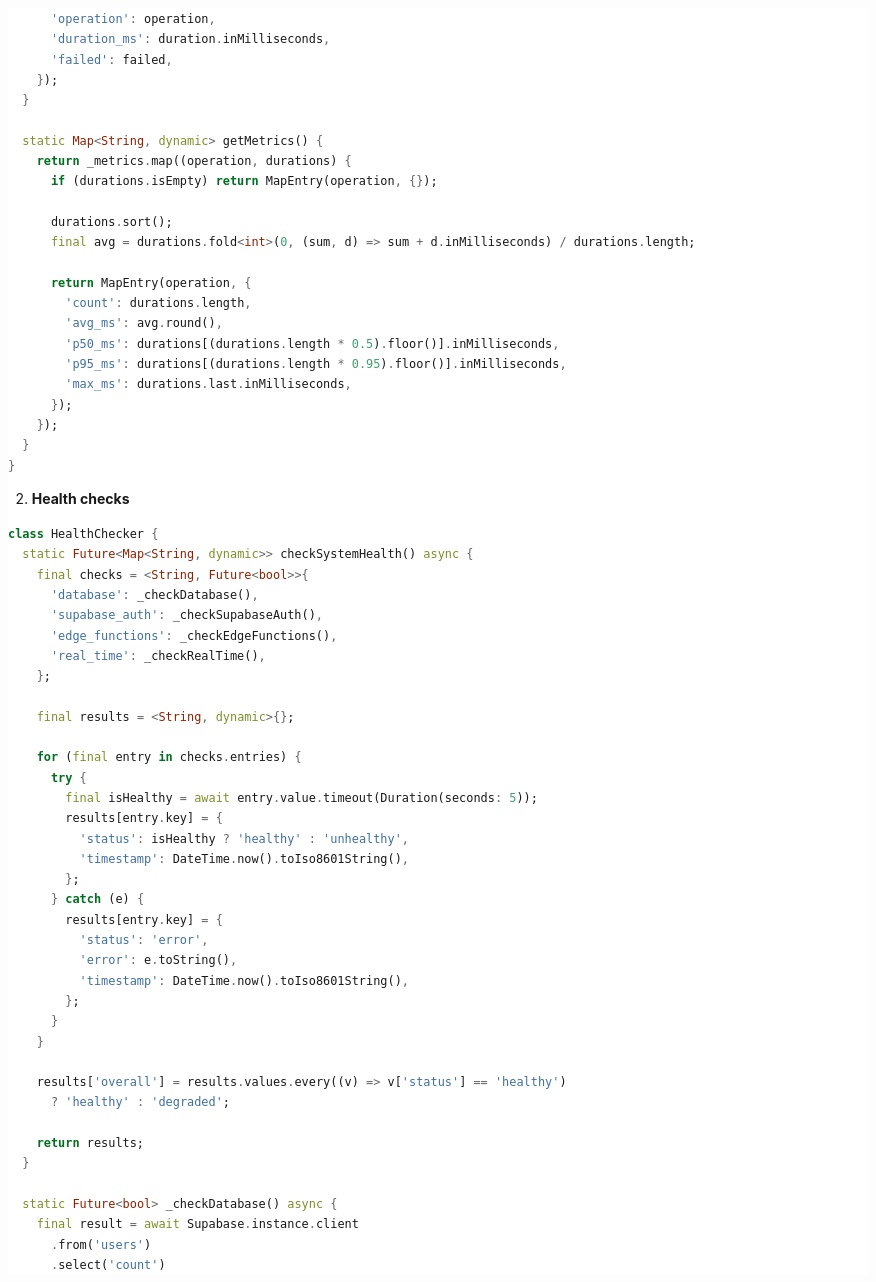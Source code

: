 ```dart
      'operation': operation,
      'duration_ms': duration.inMilliseconds,
      'failed': failed,
    });
  }
  
  static Map<String, dynamic> getMetrics() {
    return _metrics.map((operation, durations) {
      if (durations.isEmpty) return MapEntry(operation, {});
      
      durations.sort();
      final avg = durations.fold<int>(0, (sum, d) => sum + d.inMilliseconds) / durations.length;
      
      return MapEntry(operation, {
        'count': durations.length,
        'avg_ms': avg.round(),
        'p50_ms': durations[(durations.length * 0.5).floor()].inMilliseconds,
        'p95_ms': durations[(durations.length * 0.95).floor()].inMilliseconds,
        'max_ms': durations.last.inMilliseconds,
      });
    });
  }
}
```

2. **Health checks**
```dart
class HealthChecker {
  static Future<Map<String, dynamic>> checkSystemHealth() async {
    final checks = <String, Future<bool>>{
      'database': _checkDatabase(),
      'supabase_auth': _checkSupabaseAuth(),
      'edge_functions': _checkEdgeFunctions(),
      'real_time': _checkRealTime(),
    };
    
    final results = <String, dynamic>{};
    
    for (final entry in checks.entries) {
      try {
        final isHealthy = await entry.value.timeout(Duration(seconds: 5));
        results[entry.key] = {
          'status': isHealthy ? 'healthy' : 'unhealthy',
          'timestamp': DateTime.now().toIso8601String(),
        };
      } catch (e) {
        results[entry.key] = {
          'status': 'error',
          'error': e.toString(),
          'timestamp': DateTime.now().toIso8601String(),
        };
      }
    }
    
    results['overall'] = results.values.every((v) => v['status'] == 'healthy') 
      ? 'healthy' : 'degraded';
    
    return results;
  }
  
  static Future<bool> _checkDatabase() async {
    final result = await Supabase.instance.client
      .from('users')
      .select('count')
```